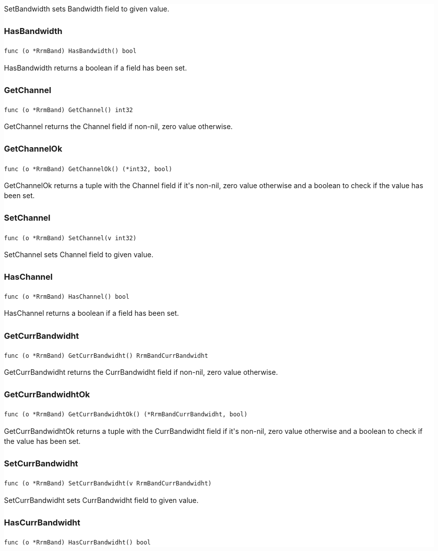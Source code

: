 SetBandwidth sets Bandwidth field to given value.

### HasBandwidth

`func (o *RrmBand) HasBandwidth() bool`

HasBandwidth returns a boolean if a field has been set.

### GetChannel

`func (o *RrmBand) GetChannel() int32`

GetChannel returns the Channel field if non-nil, zero value otherwise.

### GetChannelOk

`func (o *RrmBand) GetChannelOk() (*int32, bool)`

GetChannelOk returns a tuple with the Channel field if it's non-nil, zero value otherwise
and a boolean to check if the value has been set.

### SetChannel

`func (o *RrmBand) SetChannel(v int32)`

SetChannel sets Channel field to given value.

### HasChannel

`func (o *RrmBand) HasChannel() bool`

HasChannel returns a boolean if a field has been set.

### GetCurrBandwidht

`func (o *RrmBand) GetCurrBandwidht() RrmBandCurrBandwidht`

GetCurrBandwidht returns the CurrBandwidht field if non-nil, zero value otherwise.

### GetCurrBandwidhtOk

`func (o *RrmBand) GetCurrBandwidhtOk() (*RrmBandCurrBandwidht, bool)`

GetCurrBandwidhtOk returns a tuple with the CurrBandwidht field if it's non-nil, zero value otherwise
and a boolean to check if the value has been set.

### SetCurrBandwidht

`func (o *RrmBand) SetCurrBandwidht(v RrmBandCurrBandwidht)`

SetCurrBandwidht sets CurrBandwidht field to given value.

### HasCurrBandwidht

`func (o *RrmBand) HasCurrBandwidht() bool`
